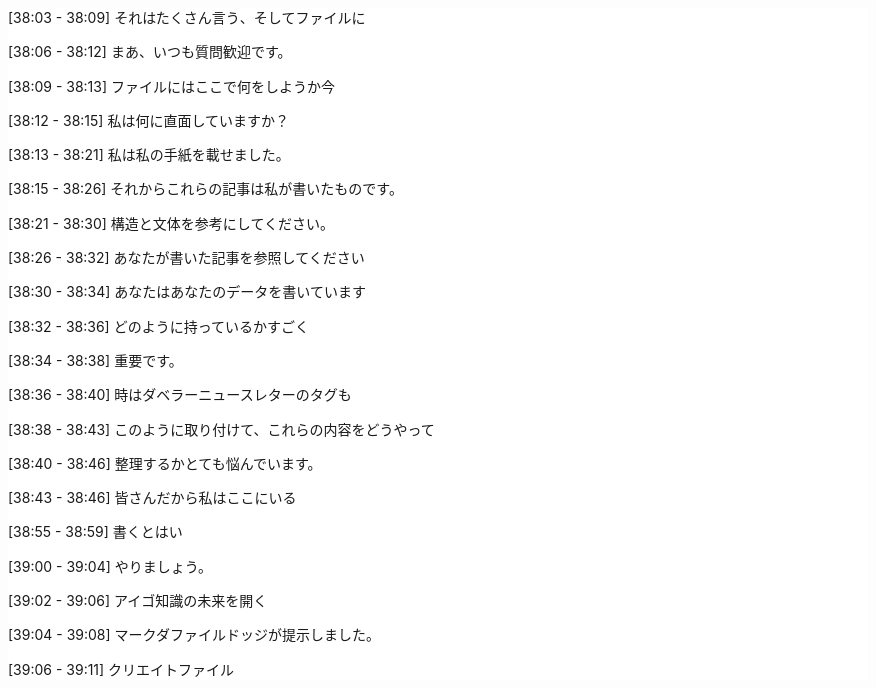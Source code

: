[38:03 - 38:09]
それはたくさん言う、そしてファイルに

[38:06 - 38:12]
まあ、いつも質問歓迎です。

[38:09 - 38:13]
ファイルにはここで何をしようか今

[38:12 - 38:15]
私は何に直面していますか？

[38:13 - 38:21]
私は私の手紙を載せました。

[38:15 - 38:26]
それからこれらの記事は私が書いたものです。

[38:21 - 38:30]
構造と文体を参考にしてください。

[38:26 - 38:32]
あなたが書いた記事を参照してください

[38:30 - 38:34]
あなたはあなたのデータを書いています

[38:32 - 38:36]
どのように持っているかすごく

[38:34 - 38:38]
重要です。

[38:36 - 38:40]
時はダベラーニュースレターのタグも

[38:38 - 38:43]
このように取り付けて、これらの内容をどうやって

[38:40 - 38:46]
整理するかとても悩んでいます。

[38:43 - 38:46]
皆さんだから私はここにいる

[38:55 - 38:59]
書くとはい

[39:00 - 39:04]
やりましょう。

[39:02 - 39:06]
アイゴ知識の未来を開く

[39:04 - 39:08]
マークダファイルドッジが提示しました。

[39:06 - 39:11]
クリエイトファイル
